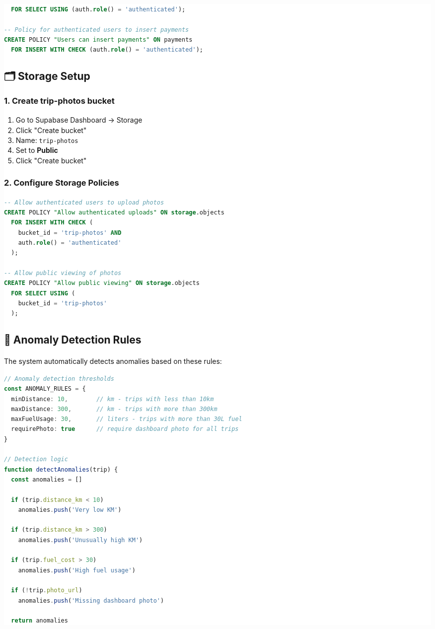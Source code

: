 ```sql
  FOR SELECT USING (auth.role() = 'authenticated');

-- Policy for authenticated users to insert payments
CREATE POLICY "Users can insert payments" ON payments
  FOR INSERT WITH CHECK (auth.role() = 'authenticated');
```

## 🗂️ Storage Setup

### 1. **Create trip-photos bucket**

1. Go to Supabase Dashboard → Storage
2. Click "Create bucket"
3. Name: `trip-photos`
4. Set to **Public**
5. Click "Create bucket"

### 2. **Configure Storage Policies**

```sql
-- Allow authenticated users to upload photos
CREATE POLICY "Allow authenticated uploads" ON storage.objects
  FOR INSERT WITH CHECK (
    bucket_id = 'trip-photos' AND 
    auth.role() = 'authenticated'
  );

-- Allow public viewing of photos
CREATE POLICY "Allow public viewing" ON storage.objects
  FOR SELECT USING (
    bucket_id = 'trip-photos'
  );
```

## 🔧 Anomaly Detection Rules

The system automatically detects anomalies based on these rules:

```typescript
// Anomaly detection thresholds
const ANOMALY_RULES = {
  minDistance: 10,        // km - trips with less than 10km
  maxDistance: 300,       // km - trips with more than 300km
  maxFuelUsage: 30,       // liters - trips with more than 30L fuel
  requirePhoto: true      // require dashboard photo for all trips
}

// Detection logic
function detectAnomalies(trip) {
  const anomalies = []
  
  if (trip.distance_km < 10) 
    anomalies.push('Very low KM')
  
  if (trip.distance_km > 300) 
    anomalies.push('Unusually high KM')
  
  if (trip.fuel_cost > 30) 
    anomalies.push('High fuel usage')
  
  if (!trip.photo_url) 
    anomalies.push('Missing dashboard photo')
  
  return anomalies
```